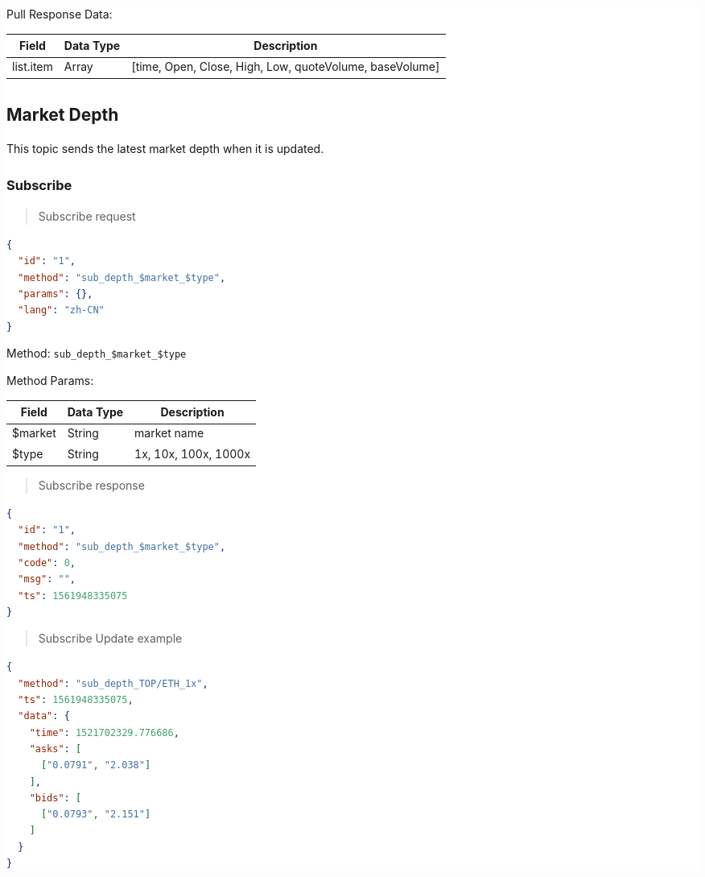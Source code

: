 Pull Response Data:

Field | Data Type | Description
------|-----------|------------
list.item | Array | [time, Open, Close, High, Low, quoteVolume, baseVolume]


## Market Depth

This topic sends the latest market depth when it is updated.

### Subscribe

> Subscribe request

```json
{
  "id": "1",
  "method": "sub_depth_$market_$type",  
  "params": {},
  "lang": "zh-CN"
}
```

Method: `sub_depth_$market_$type`

Method Params:

Field | Data Type | Description
------|-----------|------------
$market | String | market name
$type | String | 1x, 10x, 100x, 1000x


> Subscribe response

```json
{
  "id": "1",
  "method": "sub_depth_$market_$type",
  "code": 0,
  "msg": "",
  "ts": 1561948335075
}
```

> Subscribe Update example

```json
{
  "method": "sub_depth_TOP/ETH_1x",
  "ts": 1561948335075,
  "data": {
    "time": 1521702329.776686,
    "asks": [                           
      ["0.0791", "2.038"]          
    ],
    "bids": [                       
      ["0.0793", "2.151"]
    ]
  }
}
```
